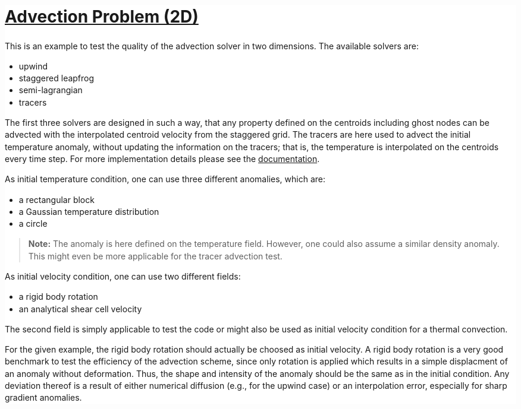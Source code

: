 # [Advection Problem (2D)](https://github.com/GeoSci-FFM/GeoModBox.jl/blob/main/examples/AdvectionEquation/2D_Advection.jl)

This is an example to test the quality of the advection solver in two dimensions. The available solvers are: 

- upwind 
- staggered leapfrog
- semi-lagrangian 
- tracers

The first three solvers are designed in such a way, that any property defined on the centroids including ghost nodes can be advected with the interpolated centroid velocity from the staggered grid. The tracers are here used to advect the initial temperature anomaly, without updating the information on the tracers; that is, the temperature is interpolated on the centroids every time step. For more implementation details please see the [documentation](../AdvectMain.md).

As initial temperature condition, one can use three different anomalies, which are: 

- a rectangular block 
- a Gaussian temperature distribution
- a circle

>**Note:** The anomaly is here defined on the temperature field. However, one could also assume a similar density anomaly. This might even be more applicable for the tracer advection test. 

As initial velocity condition, one can use two different fields: 

- a rigid body rotation 
- an analytical shear cell velocity

The second field is simply applicable to test the code or might also be used as initial velocity condition for a thermal convection. 

For the given example, the rigid body rotation should actually be choosed as initial velocity. A rigid body rotation is a very good benchmark to test the efficiency of the advection scheme, since only rotation is applied which results in a simple displacment of an anomaly without deformation. Thus, the shape and intensity of the anomaly should be the same as in the initial condition. Any deviation thereof is a result of either numerical diffusion (e.g., for the upwind case) or an interpolation error, especially for sharp gradient anomalies. 
